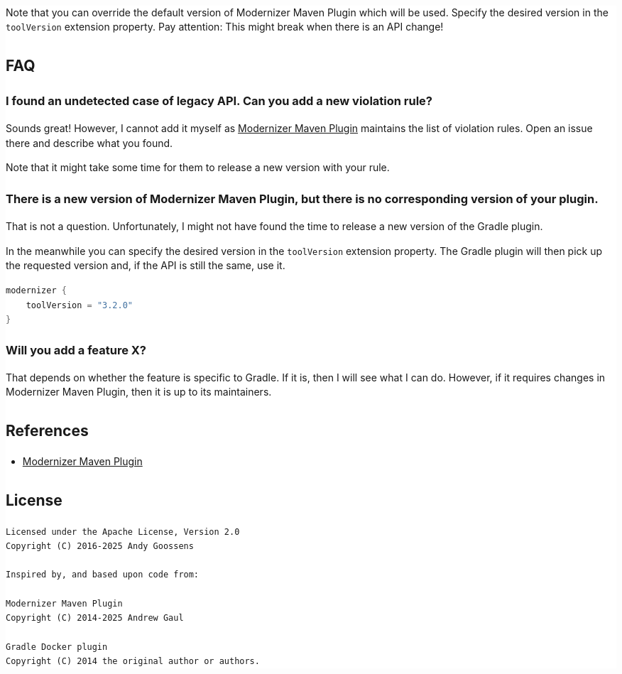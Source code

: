 Note that you can override the default version of Modernizer Maven Plugin which will be used.
Specify the desired version in the `toolVersion` extension property.
Pay attention: This might break when there is an API change!


## FAQ

### I found an undetected case of legacy API. Can you add a new violation rule?

Sounds great! However, I cannot add it myself as
[Modernizer Maven Plugin](https://github.com/gaul/modernizer-maven-plugin) maintains the list of violation rules.
Open an issue there and describe what you found.

Note that it might take some time for them to release a new version with your rule.

### There is a new version of Modernizer Maven Plugin, but there is no corresponding version of your plugin.

That is not a question. Unfortunately, I might not have found the time to release a new version of the Gradle plugin.

In the meanwhile you can specify the desired version in the `toolVersion` extension property.
The Gradle plugin will then pick up the requested version and, if the API is still the same, use it.

```groovy
modernizer {
    toolVersion = "3.2.0"
}
```

### Will you add a feature X?

That depends on whether the feature is specific to Gradle. If it is, then I will see what I can do.
However, if it requires changes in Modernizer Maven Plugin, then it is up to its maintainers.


## References

* [Modernizer Maven Plugin](https://github.com/gaul/modernizer-maven-plugin) 

## License

```
Licensed under the Apache License, Version 2.0
Copyright (C) 2016-2025 Andy Goossens

Inspired by, and based upon code from:

Modernizer Maven Plugin
Copyright (C) 2014-2025 Andrew Gaul

Gradle Docker plugin
Copyright (C) 2014 the original author or authors.
```